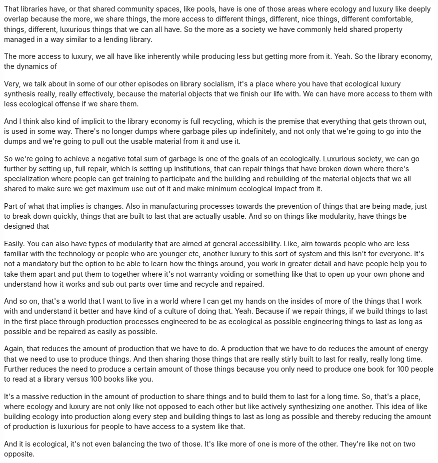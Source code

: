 That libraries have, or that shared community spaces, like pools, have is one of those areas where ecology and luxury like deeply overlap because the more, we share things, the more access to different things, different, nice things, different comfortable, things, different, luxurious things that we can all have. So the more as a society we have commonly held shared property managed in a way similar to a lending library.

The more access to luxury, we all have like inherently while producing less but getting more from it. Yeah. So the library economy, the dynamics of

Very, we talk about in some of our other episodes on library socialism, it's a place where you have that ecological luxury synthesis really, really effectively, because the material objects that we finish our life with. We can have more access to them with less ecological offense if we share them.

And I think also kind of implicit to the library economy is full recycling, which is the premise that everything that gets thrown out, is used in some way. There's no longer dumps where garbage piles up indefinitely, and not only that we're going to go into the dumps and we're going to pull out the usable material from it and use it.

So we're going to achieve a negative total sum of garbage is one of the goals of an ecologically. Luxurious society, we can go further by setting up, full repair, which is setting up institutions, that can repair things that have broken down where there's specialization where people can get training to participate and the building and rebuilding of the material objects that we all shared to make sure we get maximum use out of it and make minimum ecological impact from it.

Part of what that implies is changes. Also in manufacturing processes towards the prevention of things that are being made, just to break down quickly, things that are built to last that are actually usable. And so on things like modularity, have things be designed that

Easily. You can also have types of modularity that are aimed at general accessibility. Like, aim towards people who are less familiar with the technology or people who are younger etc, another luxury to this sort of system and this isn't for everyone. It's not a mandatory but the option to be able to learn how the things around, you work in greater detail and have people help you to take them apart and put them to together where it's not warranty voiding or something like that to open up your own phone and understand how it works and sub out parts over time and recycle and repaired.

And so on, that's a world that I want to live in a world where I can get my hands on the insides of more of the things that I work with and understand it better and have kind of a culture of doing that. Yeah. Because if we repair things, if we build things to last in the first place through production processes engineered to be as ecological as possible engineering things to last as long as possible and be repaired as easily as possible.

Again, that reduces the amount of production that we have to do. A production that we have to do reduces the amount of energy that we need to use to produce things. And then sharing those things that are really stirly built to last for really, really long time. Further reduces the need to produce a certain amount of those things because you only need to produce one book for 100 people to read at a library versus 100 books like you.

It's a massive reduction in the amount of production to share things and to build them to last for a long time. So, that's a place, where ecology and luxury are not only like not opposed to each other but like actively synthesizing one another. This idea of like building ecology into production along every step and building things to last as long as possible and thereby reducing the amount of production is luxurious for people to have access to a system like that.

And it is ecological, it's not even balancing the two of those. It's like more of one is more of the other. They're like not on two opposite.
